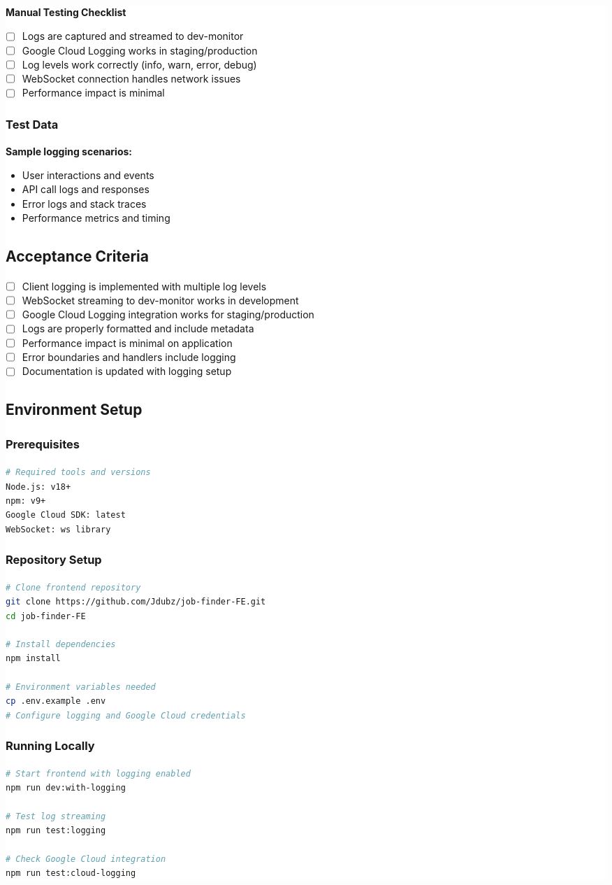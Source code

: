**Manual Testing Checklist**
- [ ] Logs are captured and streamed to dev-monitor
- [ ] Google Cloud Logging works in staging/production
- [ ] Log levels work correctly (info, warn, error, debug)
- [ ] WebSocket connection handles network issues
- [ ] Performance impact is minimal

### Test Data

**Sample logging scenarios:**
- User interactions and events
- API call logs and responses
- Error logs and stack traces
- Performance metrics and timing

## Acceptance Criteria

- [ ] Client logging is implemented with multiple log levels
- [ ] WebSocket streaming to dev-monitor works in development
- [ ] Google Cloud Logging integration works for staging/production
- [ ] Logs are properly formatted and include metadata
- [ ] Performance impact is minimal on application
- [ ] Error boundaries and handlers include logging
- [ ] Documentation is updated with logging setup

## Environment Setup

### Prerequisites
```bash
# Required tools and versions
Node.js: v18+
npm: v9+
Google Cloud SDK: latest
WebSocket: ws library
```

### Repository Setup
```bash
# Clone frontend repository
git clone https://github.com/Jdubz/job-finder-FE.git
cd job-finder-FE

# Install dependencies
npm install

# Environment variables needed
cp .env.example .env
# Configure logging and Google Cloud credentials
```

### Running Locally
```bash
# Start frontend with logging enabled
npm run dev:with-logging

# Test log streaming
npm run test:logging

# Check Google Cloud integration
npm run test:cloud-logging
```
